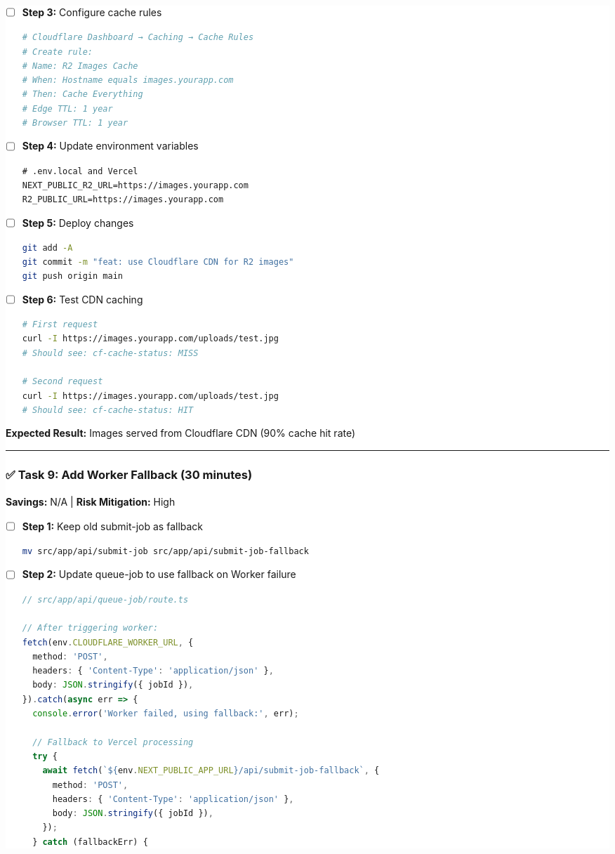 - [ ] **Step 3:** Configure cache rules
  ```bash
  # Cloudflare Dashboard → Caching → Cache Rules
  # Create rule:
  # Name: R2 Images Cache
  # When: Hostname equals images.yourapp.com
  # Then: Cache Everything
  # Edge TTL: 1 year
  # Browser TTL: 1 year
  ```

- [ ] **Step 4:** Update environment variables
  ```env
  # .env.local and Vercel
  NEXT_PUBLIC_R2_URL=https://images.yourapp.com
  R2_PUBLIC_URL=https://images.yourapp.com
  ```

- [ ] **Step 5:** Deploy changes
  ```bash
  git add -A
  git commit -m "feat: use Cloudflare CDN for R2 images"
  git push origin main
  ```

- [ ] **Step 6:** Test CDN caching
  ```bash
  # First request
  curl -I https://images.yourapp.com/uploads/test.jpg
  # Should see: cf-cache-status: MISS
  
  # Second request
  curl -I https://images.yourapp.com/uploads/test.jpg
  # Should see: cf-cache-status: HIT
  ```

**Expected Result:** Images served from Cloudflare CDN (90% cache hit rate)

---

### ✅ Task 9: Add Worker Fallback (30 minutes)
**Savings:** N/A | **Risk Mitigation:** High

- [ ] **Step 1:** Keep old submit-job as fallback
  ```bash
  mv src/app/api/submit-job src/app/api/submit-job-fallback
  ```

- [ ] **Step 2:** Update queue-job to use fallback on Worker failure
  ```typescript
  // src/app/api/queue-job/route.ts
  
  // After triggering worker:
  fetch(env.CLOUDFLARE_WORKER_URL, {
    method: 'POST',
    headers: { 'Content-Type': 'application/json' },
    body: JSON.stringify({ jobId }),
  }).catch(async err => {
    console.error('Worker failed, using fallback:', err);
    
    // Fallback to Vercel processing
    try {
      await fetch(`${env.NEXT_PUBLIC_APP_URL}/api/submit-job-fallback`, {
        method: 'POST',
        headers: { 'Content-Type': 'application/json' },
        body: JSON.stringify({ jobId }),
      });
    } catch (fallbackErr) {
  ```